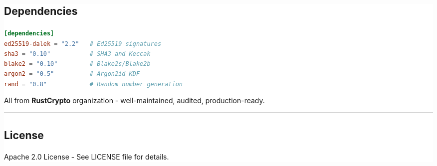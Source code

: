 
## Dependencies

```toml
[dependencies]
ed25519-dalek = "2.2"   # Ed25519 signatures
sha3 = "0.10"           # SHA3 and Keccak
blake2 = "0.10"         # Blake2s/Blake2b
argon2 = "0.5"          # Argon2id KDF
rand = "0.8"            # Random number generation
```

All from **RustCrypto** organization - well-maintained, audited, production-ready.

---

## License

Apache 2.0 License - See LICENSE file for details.
